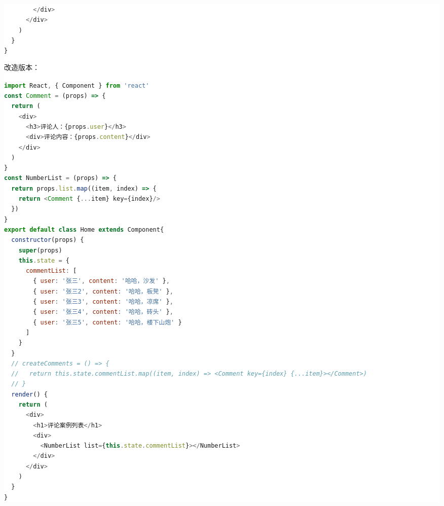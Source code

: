 ```js
        </div>
      </div>
    )
  }
}

```

改造版本：

```js
import React, { Component } from 'react'
const Comment = (props) => {
  return (
    <div>
      <h3>评论人：{props.user}</h3>
      <div>评论内容：{props.content}</div>
    </div>
  )
}
const NumberList = (props) => {
  return props.list.map((item, index) => {
    return <Comment {...item} key={index}/>
  })
}
export default class Home extends Component{
  constructor(props) {
    super(props)
    this.state = {
      commentList: [
        { user: '张三', content: '哈哈，沙发' },
        { user: '张三2', content: '哈哈，板凳' },
        { user: '张三3', content: '哈哈，凉席' },
        { user: '张三4', content: '哈哈，砖头' },
        { user: '张三5', content: '哈哈，楼下山炮' }
      ]
    }
  }
  // createComments = () => {
  //   return this.state.commentList.map((item, index) => <Comment key={index} {...item}></Comment>)
  // }
  render() {
    return (
      <div>
        <h1>评论案例列表</h1>
        <div>
          <NumberList list={this.state.commentList}></NumberList>
        </div>
      </div>
    )
  }
}
```
